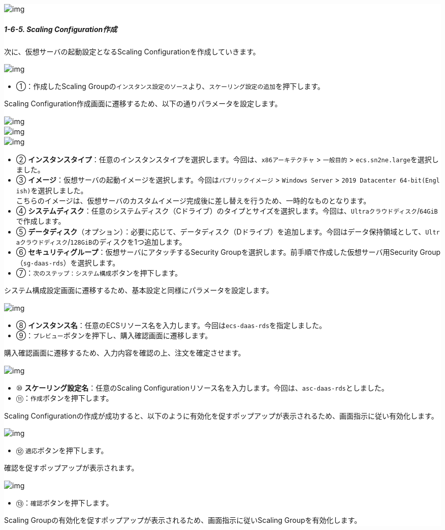 ![img](https://raw.githubusercontent.com/sbcloud/help/master/content/usecase-computing/computing_images_26006613554741100/20200423072254.png "img")      

##### 1-6-5. Scaling Configuration作成
次に、仮想サーバの起動設定となるScaling Configurationを作成していきます。

![img](https://raw.githubusercontent.com/sbcloud/help/master/content/usecase-computing/computing_images_26006613554741100/20200423072316.png "img")      

- ①：作成したScaling Groupの`インスタンス設定のソース`より、`スケーリング設定の追加`を押下します。

Scaling Configuration作成画面に遷移するため、以下の通りパラメータを設定します。

![img](https://raw.githubusercontent.com/sbcloud/help/master/content/usecase-computing/computing_images_26006613554741100/20200423072331.png "img")      
![img](https://raw.githubusercontent.com/sbcloud/help/master/content/usecase-computing/computing_images_26006613554741100/20200423072346.png "img")      
![img](https://raw.githubusercontent.com/sbcloud/help/master/content/usecase-computing/computing_images_26006613554741100/20200423072359.png "img")      

- ② **インスタンスタイプ**：任意のインスタンスタイプを選択します。今回は、`x86アーキテクチャ` > `一般目的` > `ecs.sn2ne.large`を選択しました。
- ③ **イメージ**：仮想サーバの起動イメージを選択します。今回は`パブリックイメージ` > `Windows Server` > `2019 Datacenter 64-bit(English)`を選択しました。  
こちらのイメージは、仮想サーバのカスタムイメージ完成後に差し替えを行うため、一時的なものとなります。
- ④ **システムディスク**：任意のシステムディスク（Cドライブ）のタイプとサイズを選択します。今回は、`Ultraクラウドディスク`/`64GiB`で作成します。
- ⑤ **データディスク**（オプション）：必要に応じて、データディスク（Dドライブ）を追加します。今回はデータ保持領域として、`Ultraクラウドディスク`/`128GiB`のディスクを1つ追加します。
- ⑥ **セキュリティグループ**：仮想サーバにアタッチするSecurity Groupを選択します。前手順で作成した仮想サーバ用Security Group（`sg-daas-rds`）を選択します。
- ⑦：`次のステップ：システム構成`ボタンを押下します。

システム構成設定画面に遷移するため、基本設定と同様にパラメータを設定します。

![img](https://raw.githubusercontent.com/sbcloud/help/master/content/usecase-computing/computing_images_26006613554741100/20200423072414.png "img")      

- ⑧ **インスタンス名**：任意のECSリソース名を入力します。今回は`ecs-daas-rds`を指定しました。
- ⑨：`プレビュー`ボタンを押下し、購入確認画面に遷移します。

購入確認画面に遷移するため、入力内容を確認の上、注文を確定させます。

![img](https://raw.githubusercontent.com/sbcloud/help/master/content/usecase-computing/computing_images_26006613554741100/20200423072438.png "img")      

- ⑩ **スケーリング設定名**：任意のScaling Configurationリソース名を入力します。今回は、`asc-daas-rds`としました。
- ⑪：`作成`ボタンを押下します。

Scaling Configurationの作成が成功すると、以下のように有効化を促すポップアップが表示されるため、画面指示に従い有効化します。

![img](https://raw.githubusercontent.com/sbcloud/help/master/content/usecase-computing/computing_images_26006613554741100/20200423072454.png "img")      

- ⑫ `適応`ボタンを押下します。

確認を促すポップアップが表示されます。

![img](https://raw.githubusercontent.com/sbcloud/help/master/content/usecase-computing/computing_images_26006613554741100/20200423072512.png "img")      

- ⑬：`確認`ボタンを押下します。

Scaling Groupの有効化を促すポップアップが表示されるため、画面指示に従いScaling Groupを有効化します。
